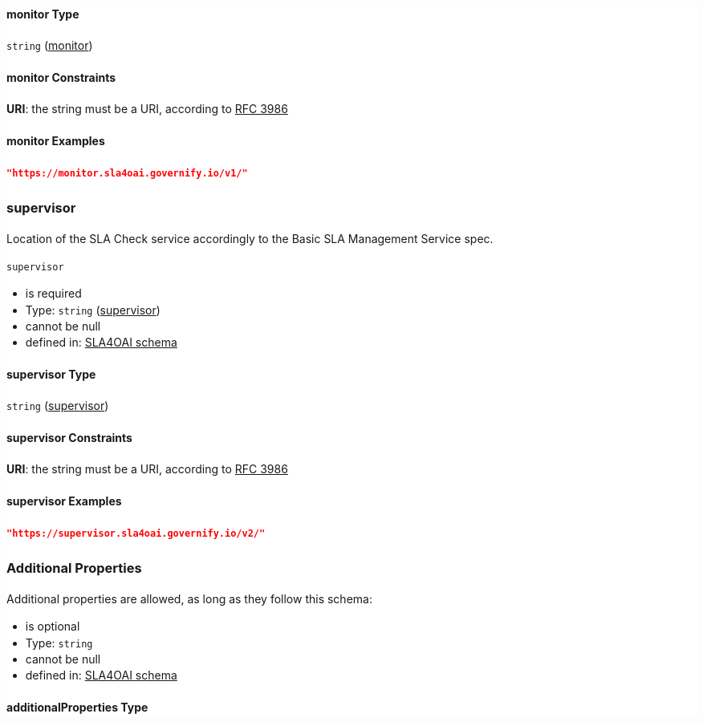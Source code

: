 #### monitor Type

`string` ([monitor](sla4oai-definitions-infrastructure-properties-monitor.md))

#### monitor Constraints

**URI**: the string must be a URI, according to [RFC 3986](https://tools.ietf.org/html/rfc4291 "check the specification")

#### monitor Examples

```json
"https://monitor.sla4oai.governify.io/v1/"
```

### supervisor

Location of the SLA Check service accordingly to the Basic SLA Management Service spec.


`supervisor`

-   is required
-   Type: `string` ([supervisor](sla4oai-definitions-infrastructure-properties-supervisor.md))
-   cannot be null
-   defined in: [SLA4OAI schema](sla4oai-definitions-infrastructure-properties-supervisor.md "SLA4OAI#/definitions/Infrastructure/properties/supervisor")

#### supervisor Type

`string` ([supervisor](sla4oai-definitions-infrastructure-properties-supervisor.md))

#### supervisor Constraints

**URI**: the string must be a URI, according to [RFC 3986](https://tools.ietf.org/html/rfc4291 "check the specification")

#### supervisor Examples

```json
"https://supervisor.sla4oai.governify.io/v2/"
```

### Additional Properties

Additional properties are allowed, as long as they follow this schema:




-   is optional
-   Type: `string`
-   cannot be null
-   defined in: [SLA4OAI schema](sla4oai-definitions-infrastructure-additionalproperties.md "SLA4OAI#/definitions/Infrastructure/additionalProperties")

#### additionalProperties Type
